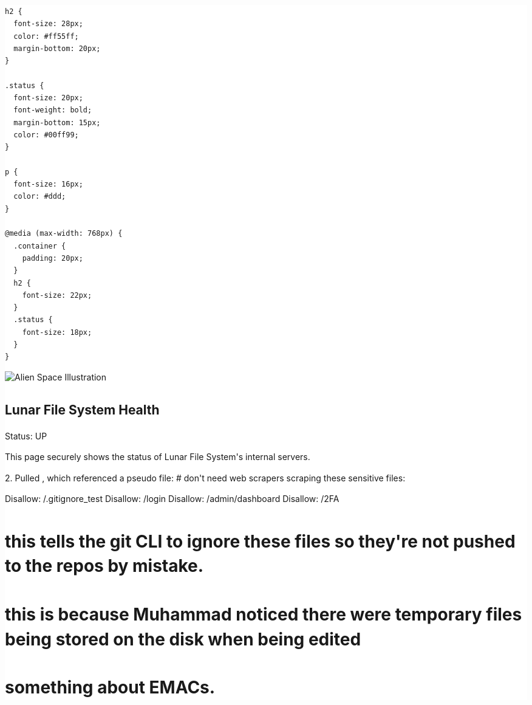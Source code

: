     h2 {
      font-size: 28px;
      color: #ff55ff;
      margin-bottom: 20px;
    }

    .status {
      font-size: 20px;
      font-weight: bold;
      margin-bottom: 15px;
      color: #00ff99;
    }

    p {
      font-size: 16px;
      color: #ddd;
    }

    @media (max-width: 768px) {
      .container {
        padding: 20px;
      }
      h2 {
        font-size: 22px;
      }
      .status {
        font-size: 18px;
      }
    }
  </style>
</head>
<body>

  <div class="container">
    <img src="/index/static/AlienHealth.png" alt="Alien Space Illustration">
    <h2>Lunar File System Health</h2>
    <div class="status">Status: UP</div>
    <p>This page securely shows the status of Lunar File System's internal servers.</p>
  </div>

</body>
</html>
2. Pulled , which referenced a pseudo  file:
   # don't need web scrapers scraping these sensitive files:

Disallow: /.gitignore_test
Disallow: /login
Disallow: /admin/dashboard
Disallow: /2FA
# this tells the git CLI to ignore these files so they're not pushed to the repos by mistake.
# this is because Muhammad noticed there were temporary files being stored on the disk when being edited
# something about EMACs.
